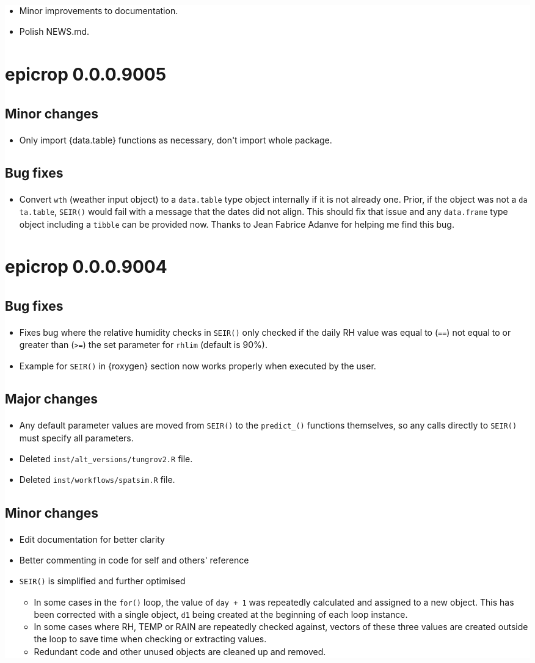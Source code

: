 * Minor improvements to documentation.

* Polish NEWS.md.

# epicrop 0.0.0.9005

## Minor changes

* Only import {data.table} functions as necessary, don't import whole package.

## Bug fixes

* Convert `wth` (weather input object) to a `data.table` type object internally if it is not already one.
Prior, if the object was not a `data.table`, `SEIR()` would fail with a message that the dates did not align.
This should fix that issue and any `data.frame` type object including a `tibble` can be provided now.
Thanks to Jean Fabrice Adanve for helping me find this bug.

# epicrop 0.0.0.9004

## Bug fixes

* Fixes bug where the relative humidity checks in `SEIR()` only checked if the daily RH value was equal to (`==`) not equal to or greater than (`>=`) the set parameter for `rhlim` (default is 90%).

* Example for `SEIR()` in {roxygen} section now works properly when executed by the user.

## Major changes

* Any default parameter values are moved from `SEIR()` to the `predict_()` functions themselves, so any calls directly to `SEIR()` must specify all parameters.

* Deleted `inst/alt_versions/tungrov2.R` file.

* Deleted `inst/workflows/spatsim.R` file. 

## Minor changes

* Edit documentation for better clarity

* Better commenting in code for self and others' reference

* `SEIR()` is simplified and further optimised
  * In some cases in the `for()` loop, the value of `day + 1` was repeatedly calculated and assigned to a new object. This has been corrected with a single object, `d1` being created at the beginning of each loop instance.
  * In some cases where RH, TEMP or RAIN are repeatedly checked against, vectors of these three values are created outside the loop to save time when checking or extracting values.
  * Redundant code and other unused objects are cleaned up and removed.
  